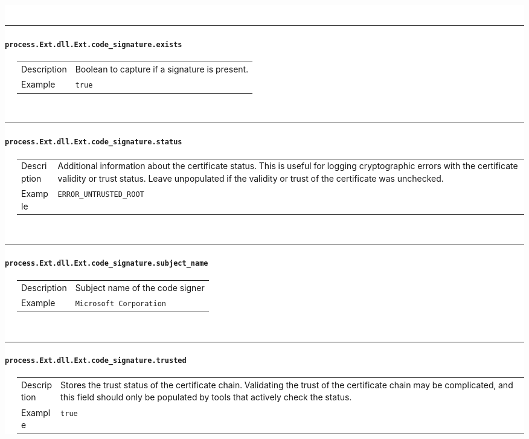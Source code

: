 <br>

</div>

<hr>

#### `process.Ext.dll.Ext.code_signature.exists`

<div style='margin-left: 20px;'>
<table>
<tr><td>Description</td><td>Boolean to capture if a signature is present.</td></tr>
<tr><td>Example</td><td><code>true</code></td></tr>
</table>

<br>

</div>

<hr>

#### `process.Ext.dll.Ext.code_signature.status`

<div style='margin-left: 20px;'>
<table>
<tr><td>Description</td><td>Additional information about the certificate status.  This is useful for logging cryptographic errors with the certificate validity or trust status. Leave unpopulated if the validity or trust of the certificate was unchecked.</td></tr>
<tr><td>Example</td><td><code>ERROR_UNTRUSTED_ROOT</code></td></tr>
</table>

<br>

</div>

<hr>

#### `process.Ext.dll.Ext.code_signature.subject_name`

<div style='margin-left: 20px;'>
<table>
<tr><td>Description</td><td>Subject name of the code signer</td></tr>
<tr><td>Example</td><td><code>Microsoft Corporation</code></td></tr>
</table>

<br>

</div>

<hr>

#### `process.Ext.dll.Ext.code_signature.trusted`

<div style='margin-left: 20px;'>
<table>
<tr><td>Description</td><td>Stores the trust status of the certificate chain.  Validating the trust of the certificate chain may be complicated, and this field should only be populated by tools that actively check the status.</td></tr>
<tr><td>Example</td><td><code>true</code></td></tr>
</table>

